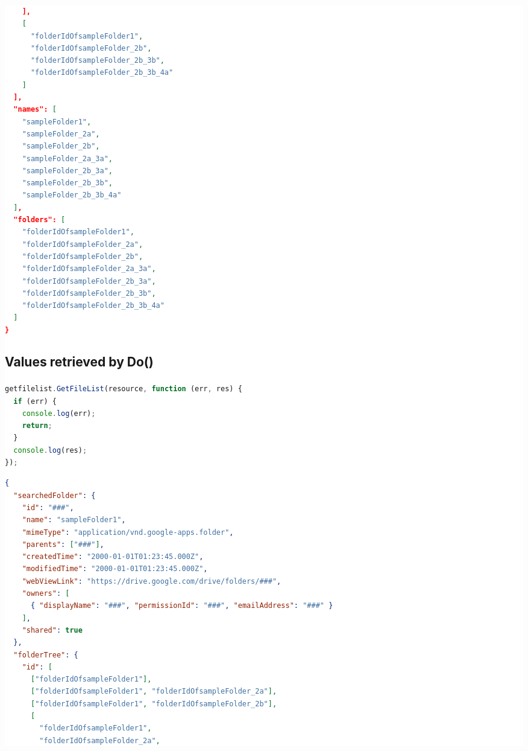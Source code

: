 ```json
    ],
    [
      "folderIdOfsampleFolder1",
      "folderIdOfsampleFolder_2b",
      "folderIdOfsampleFolder_2b_3b",
      "folderIdOfsampleFolder_2b_3b_4a"
    ]
  ],
  "names": [
    "sampleFolder1",
    "sampleFolder_2a",
    "sampleFolder_2b",
    "sampleFolder_2a_3a",
    "sampleFolder_2b_3a",
    "sampleFolder_2b_3b",
    "sampleFolder_2b_3b_4a"
  ],
  "folders": [
    "folderIdOfsampleFolder1",
    "folderIdOfsampleFolder_2a",
    "folderIdOfsampleFolder_2b",
    "folderIdOfsampleFolder_2a_3a",
    "folderIdOfsampleFolder_2b_3a",
    "folderIdOfsampleFolder_2b_3b",
    "folderIdOfsampleFolder_2b_3b_4a"
  ]
}
```

## Values retrieved by Do()

```javascript
getfilelist.GetFileList(resource, function (err, res) {
  if (err) {
    console.log(err);
    return;
  }
  console.log(res);
});
```

```json
{
  "searchedFolder": {
    "id": "###",
    "name": "sampleFolder1",
    "mimeType": "application/vnd.google-apps.folder",
    "parents": ["###"],
    "createdTime": "2000-01-01T01:23:45.000Z",
    "modifiedTime": "2000-01-01T01:23:45.000Z",
    "webViewLink": "https://drive.google.com/drive/folders/###",
    "owners": [
      { "displayName": "###", "permissionId": "###", "emailAddress": "###" }
    ],
    "shared": true
  },
  "folderTree": {
    "id": [
      ["folderIdOfsampleFolder1"],
      ["folderIdOfsampleFolder1", "folderIdOfsampleFolder_2a"],
      ["folderIdOfsampleFolder1", "folderIdOfsampleFolder_2b"],
      [
        "folderIdOfsampleFolder1",
        "folderIdOfsampleFolder_2a",
```
